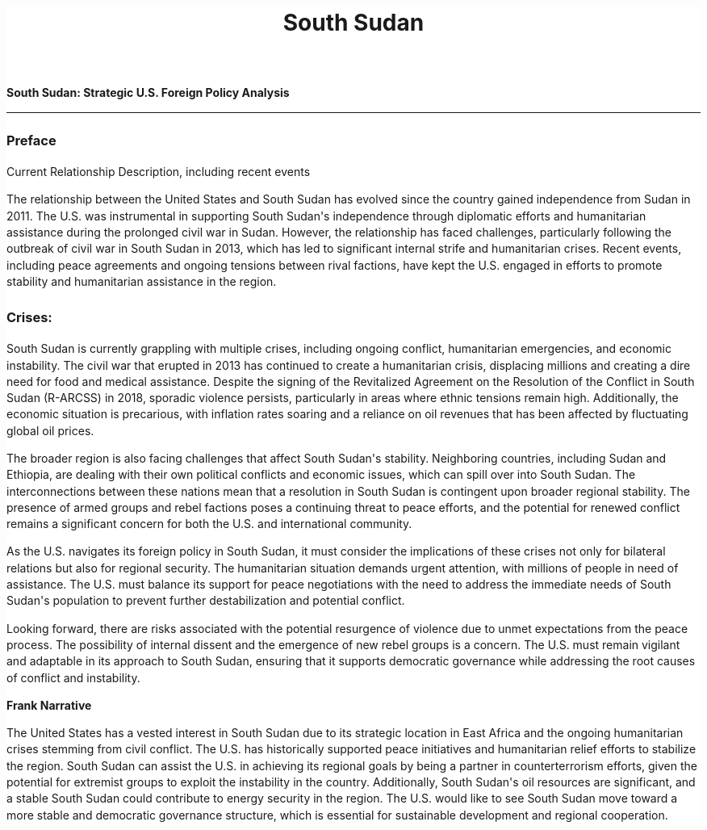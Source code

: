 ﻿---
title: '14. South Sudan'
---
**South Sudan: Strategic U.S. Foreign Policy Analysis**

---

### 

### **Preface**

Current Relationship Description, including recent events

The relationship between the United States and South Sudan has evolved since the country gained independence from Sudan in 2011. The U.S. was instrumental in supporting South Sudan's independence through diplomatic efforts and humanitarian assistance during the prolonged civil war in Sudan. However, the relationship has faced challenges, particularly following the outbreak of civil war in South Sudan in 2013, which has led to significant internal strife and humanitarian crises. Recent events, including peace agreements and ongoing tensions between rival factions, have kept the U.S. engaged in efforts to promote stability and humanitarian assistance in the region.

### **Crises**:

South Sudan is currently grappling with multiple crises, including ongoing conflict, humanitarian emergencies, and economic instability. The civil war that erupted in 2013 has continued to create a humanitarian crisis, displacing millions and creating a dire need for food and medical assistance. Despite the signing of the Revitalized Agreement on the Resolution of the Conflict in South Sudan (R-ARCSS) in 2018, sporadic violence persists, particularly in areas where ethnic tensions remain high. Additionally, the economic situation is precarious, with inflation rates soaring and a reliance on oil revenues that has been affected by fluctuating global oil prices.

The broader region is also facing challenges that affect South Sudan's stability. Neighboring countries, including Sudan and Ethiopia, are dealing with their own political conflicts and economic issues, which can spill over into South Sudan. The interconnections between these nations mean that a resolution in South Sudan is contingent upon broader regional stability. The presence of armed groups and rebel factions poses a continuing threat to peace efforts, and the potential for renewed conflict remains a significant concern for both the U.S. and international community.

As the U.S. navigates its foreign policy in South Sudan, it must consider the implications of these crises not only for bilateral relations but also for regional security. The humanitarian situation demands urgent attention, with millions of people in need of assistance. The U.S. must balance its support for peace negotiations with the need to address the immediate needs of South Sudan's population to prevent further destabilization and potential conflict.

Looking forward, there are risks associated with the potential resurgence of violence due to unmet expectations from the peace process. The possibility of internal dissent and the emergence of new rebel groups is a concern. The U.S. must remain vigilant and adaptable in its approach to South Sudan, ensuring that it supports democratic governance while addressing the root causes of conflict and instability.

**Frank Narrative** 

The United States has a vested interest in South Sudan due to its strategic location in East Africa and the ongoing humanitarian crises stemming from civil conflict. The U.S. has historically supported peace initiatives and humanitarian relief efforts to stabilize the region. South Sudan can assist the U.S. in achieving its regional goals by being a partner in counterterrorism efforts, given the potential for extremist groups to exploit the instability in the country. Additionally, South Sudan's oil resources are significant, and a stable South Sudan could contribute to energy security in the region. The U.S. would like to see South Sudan move toward a more stable and democratic governance structure, which is essential for sustainable development and regional cooperation.

